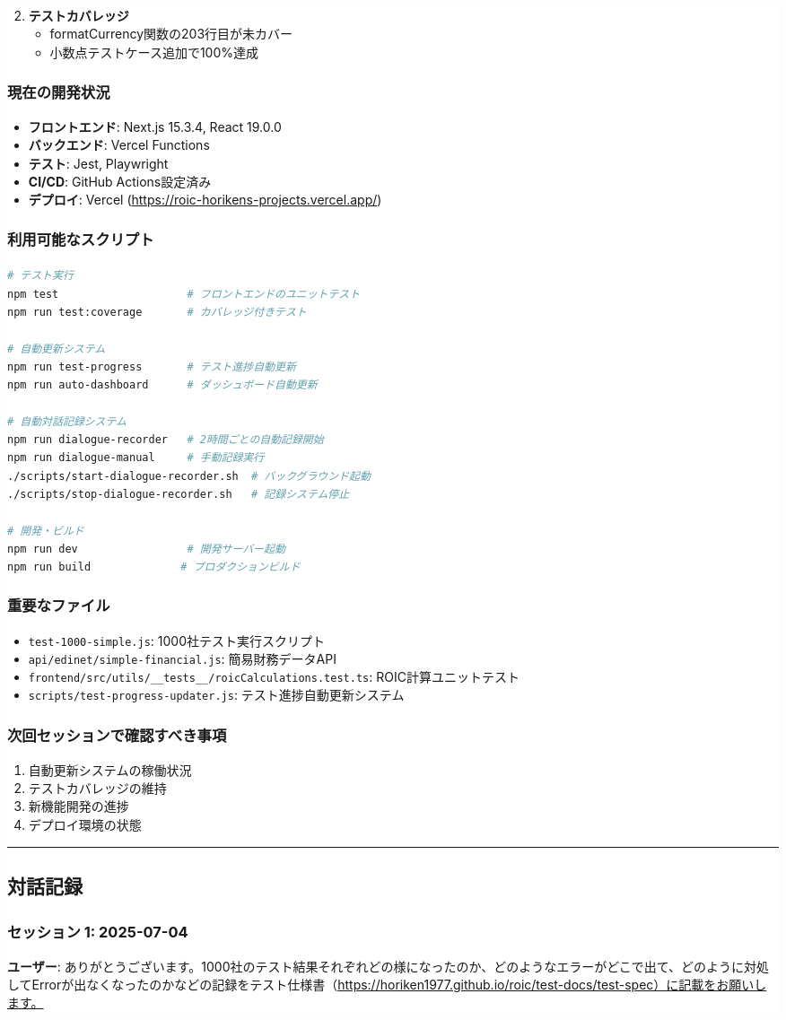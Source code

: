 2. **テストカバレッジ**
   - formatCurrency関数の203行目が未カバー
   - 小数点テストケース追加で100%達成

### 現在の開発状況
- **フロントエンド**: Next.js 15.3.4, React 19.0.0
- **バックエンド**: Vercel Functions
- **テスト**: Jest, Playwright
- **CI/CD**: GitHub Actions設定済み
- **デプロイ**: Vercel (https://roic-horikens-projects.vercel.app/)

### 利用可能なスクリプト
```bash
# テスト実行
npm test                    # フロントエンドのユニットテスト
npm run test:coverage       # カバレッジ付きテスト

# 自動更新システム
npm run test-progress       # テスト進捗自動更新
npm run auto-dashboard      # ダッシュボード自動更新

# 自動対話記録システム
npm run dialogue-recorder   # 2時間ごとの自動記録開始
npm run dialogue-manual     # 手動記録実行
./scripts/start-dialogue-recorder.sh  # バックグラウンド起動
./scripts/stop-dialogue-recorder.sh   # 記録システム停止

# 開発・ビルド
npm run dev                 # 開発サーバー起動
npm run build              # プロダクションビルド
```

### 重要なファイル
- `test-1000-simple.js`: 1000社テスト実行スクリプト
- `api/edinet/simple-financial.js`: 簡易財務データAPI
- `frontend/src/utils/__tests__/roicCalculations.test.ts`: ROIC計算ユニットテスト
- `scripts/test-progress-updater.js`: テスト進捗自動更新システム

### 次回セッションで確認すべき事項
1. 自動更新システムの稼働状況
2. テストカバレッジの維持
3. 新機能開発の進捗
4. デプロイ環境の状態

---

## 対話記録

### セッション 1: 2025-07-04
**ユーザー**: ありがとうございます。1000社のテスト結果それぞれどの様になったのか、どのようなエラーがどこで出て、どのように対処してErrorが出なくなったのかなどの記録をテスト仕様書（https://horiken1977.github.io/roic/test-docs/test-spec）に記載をお願いします。
